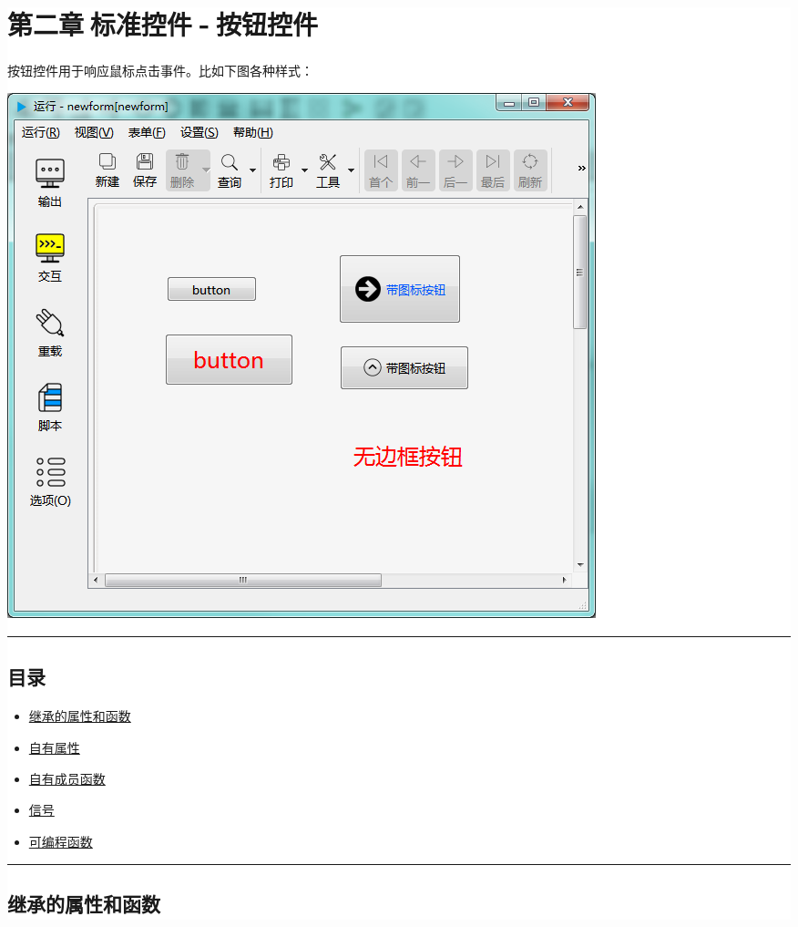 # 第二章 标准控件 - 按钮控件

按钮控件用于响应鼠标点击事件。比如下图各种样式：

![example](2-5-01.png)

---

<h2 id="category">目录</h2>

- [继承的属性和函数](#继承的属性和函数)

- [自有属性](#按钮控件的自有属性)

- [自有成员函数](#按钮控件自有成员函数)

- [信号](#按钮控件的信号)

- [可编程函数](#可编程函数)

---

## 继承的属性和函数
